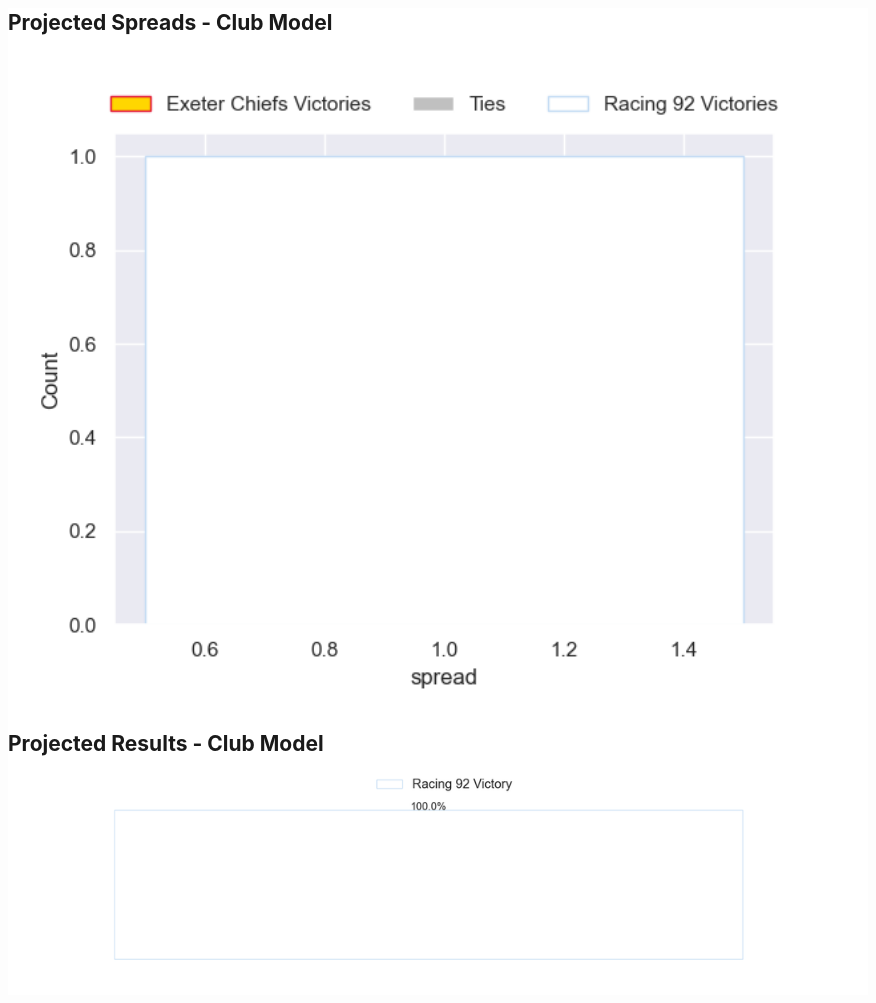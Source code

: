 ## Projected Spreads - Club Model


<p float="left">
<img src="../comp_files/plots/2026-04-02-ExeterChiefs_V_Racing92_spreads.png" width="99%" />
</p>

## Projected Results - Club Model


<p float="left">
<img src="../comp_files/plots/2026-04-02-ExeterChiefs_V_Racing92_resultbar.png" width="99%" />
</p>

